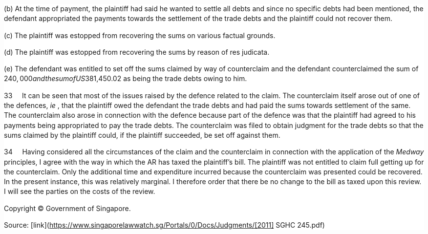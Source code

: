  (b) At the time of payment, the plaintiff had said he wanted to settle all debts and since no specific debts had been mentioned, the defendant appropriated the payments towards the settlement of the trade debts and the plaintiff could not recover them. 

 (c) The plaintiff was estopped from recovering the sums on various factual grounds. 

 (d) The plaintiff was estopped from recovering the sums by reason of res judicata. 

 (e) The defendant was entitled to set off the sums claimed by way of counterclaim and the defendant counterclaimed the sum of $240,000 and the sum of US$381,450.02 as being the trade debts owing to him. 

33     It can be seen that most of the issues raised by the defence related to the claim. The counterclaim itself arose out of one of the defences, _ie_ , that the plaintiff owed the defendant the trade debts and had paid the sums towards settlement of the same. The counterclaim also arose in connection with the defence because part of the defence was that the plaintiff had agreed to his payments being appropriated to pay the trade debts. The counterclaim was filed to obtain judgment for the trade debts so that the sums claimed by the plaintiff could, if the plaintiff succeeded, be set off against them. 


34     Having considered all the circumstances of the claim and the counterclaim in connection with the application of the _Medway_ principles, I agree with the way in which the AR has taxed the plaintiff’s bill. The plaintiff was not entitled to claim full getting up for the counterclaim. Only the additional time and expenditure incurred because the counterclaim was presented could be recovered. In the present instance, this was relatively marginal. I therefore order that there be no change to the bill as taxed upon this review. I will see the parties on the costs of the review. 

 Copyright © Government of Singapore. 


Source: [link](https://www.singaporelawwatch.sg/Portals/0/Docs/Judgments/[2011] SGHC 245.pdf)
